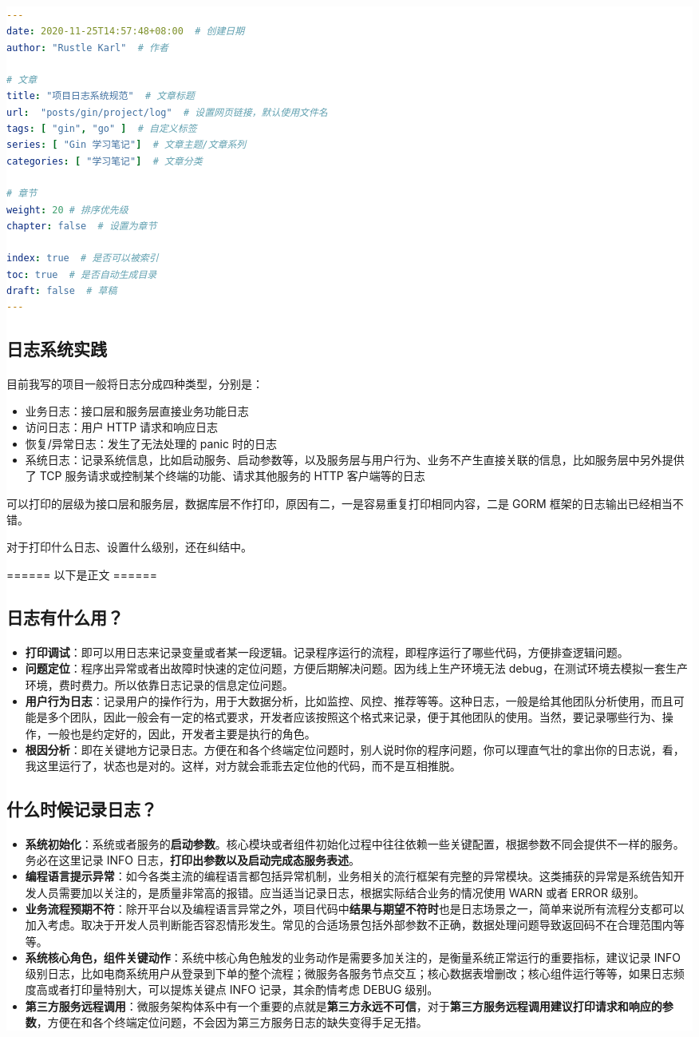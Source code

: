 ```yaml
---
date: 2020-11-25T14:57:48+08:00  # 创建日期
author: "Rustle Karl"  # 作者

# 文章
title: "项目日志系统规范"  # 文章标题
url:  "posts/gin/project/log"  # 设置网页链接，默认使用文件名
tags: [ "gin", "go" ]  # 自定义标签
series: [ "Gin 学习笔记"]  # 文章主题/文章系列
categories: [ "学习笔记"]  # 文章分类

# 章节
weight: 20 # 排序优先级
chapter: false  # 设置为章节

index: true  # 是否可以被索引
toc: true  # 是否自动生成目录
draft: false  # 草稿
---
```


## 日志系统实践

目前我写的项目一般将日志分成四种类型，分别是：

- 业务日志：接口层和服务层直接业务功能日志
- 访问日志：用户 HTTP 请求和响应日志
- 恢复/异常日志：发生了无法处理的 panic 时的日志
- 系统日志：记录系统信息，比如启动服务、启动参数等，以及服务层与用户行为、业务不产生直接关联的信息，比如服务层中另外提供了 TCP 服务请求或控制某个终端的功能、请求其他服务的 HTTP 客户端等的日志

可以打印的层级为接口层和服务层，数据库层不作打印，原因有二，一是容易重复打印相同内容，二是 GORM 框架的日志输出已经相当不错。

对于打印什么日志、设置什么级别，还在纠结中。

====== 以下是正文 ======

## 日志有什么用？

- **打印调试**：即可以用日志来记录变量或者某一段逻辑。记录程序运行的流程，即程序运行了哪些代码，方便排查逻辑问题。
- **问题定位**：程序出异常或者出故障时快速的定位问题，方便后期解决问题。因为线上生产环境无法 debug，在测试环境去模拟一套生产环境，费时费力。所以依靠日志记录的信息定位问题。
- **用户行为日志**：记录用户的操作行为，用于大数据分析，比如监控、风控、推荐等等。这种日志，一般是给其他团队分析使用，而且可能是多个团队，因此一般会有一定的格式要求，开发者应该按照这个格式来记录，便于其他团队的使用。当然，要记录哪些行为、操作，一般也是约定好的，因此，开发者主要是执行的角色。
- **根因分析**：即在关键地方记录日志。方便在和各个终端定位问题时，别人说时你的程序问题，你可以理直气壮的拿出你的日志说，看，我这里运行了，状态也是对的。这样，对方就会乖乖去定位他的代码，而不是互相推脱。

## 什么时候记录日志？

- **系统初始化**：系统或者服务的**启动参数**。核心模块或者组件初始化过程中往往依赖一些关键配置，根据参数不同会提供不一样的服务。务必在这里记录 INFO 日志，**打印出参数以及启动完成态服务表述**。
- **编程语言提示异常**：如今各类主流的编程语言都包括异常机制，业务相关的流行框架有完整的异常模块。这类捕获的异常是系统告知开发人员需要加以关注的，是质量非常高的报错。应当适当记录日志，根据实际结合业务的情况使用 WARN 或者 ERROR 级别。
- **业务流程预期不符**：除开平台以及编程语言异常之外，项目代码中**结果与期望不符时**也是日志场景之一，简单来说所有流程分支都可以加入考虑。取决于开发人员判断能否容忍情形发生。常见的合适场景包括外部参数不正确，数据处理问题导致返回码不在合理范围内等等。
- **系统核心角色，组件关键动作**：系统中核心角色触发的业务动作是需要多加关注的，是衡量系统正常运行的重要指标，建议记录 INFO 级别日志，比如电商系统用户从登录到下单的整个流程；微服务各服务节点交互；核心数据表增删改；核心组件运行等等，如果日志频度高或者打印量特别大，可以提炼关键点 INFO 记录，其余酌情考虑 DEBUG 级别。
- **第三方服务远程调用**：微服务架构体系中有一个重要的点就是**第三方永远不可信**，对于**第三方服务远程调用建议打印请求和响应的参数**，方便在和各个终端定位问题，不会因为第三方服务日志的缺失变得手足无措。
